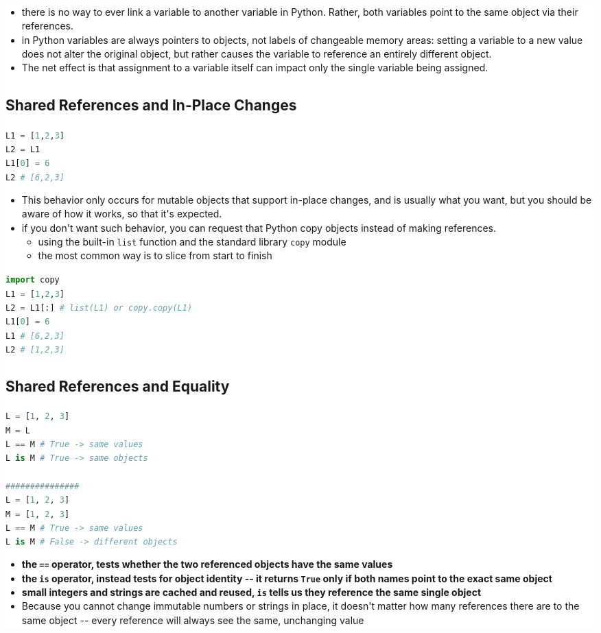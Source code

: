 * there is no way to ever link a variable to another variable in Python. Rather, both variables point to the same object via their references.
* in Python variables are always pointers to objects, not labels of changeable memory areas: setting a variable to a new value does not alter the original object, but rather causes the variable to reference an entirely different object.
* The net effect is that assignment to a variable itself can impact only the single variable being assigned.

## Shared References and In-Place Changes

```python
L1 = [1,2,3]
L2 = L1
L1[0] = 6
L2 # [6,2,3]
```

* This behavior only occurs for mutable objects that support in-place changes, and is usually what you want, but you should be aware of how it works, so that it's expected.
* if you don't want such behavior, you can request that Python copy objects instead of making references.
    * using the built-in `list` function and the standard library `copy` module
    * the most common way is to slice from start to finish

```python
import copy
L1 = [1,2,3]
L2 = L1[:] # list(L1) or copy.copy(L1)
L1[0] = 6
L1 # [6,2,3]
L2 # [1,2,3]
```

## Shared References and Equality

```python
L = [1, 2, 3]
M = L
L == M # True -> same values
L is M # True -> same objects

###############
L = [1, 2, 3]
M = [1, 2, 3]
L == M # True -> same values
L is M # False -> different objects
```

* **the `==` operator, tests whether the two referenced objects have the same values**
* **the `is` operator, instead tests for object identity -- it returns `True` only if both names point to the exact same object**
* **small integers and strings are cached and reused, `is` tells us they reference the same single object**
* Because you cannot change immutable numbers or strings in place, it doesn't matter how many references there are to the same object -- every reference will always see the same, unchanging value
